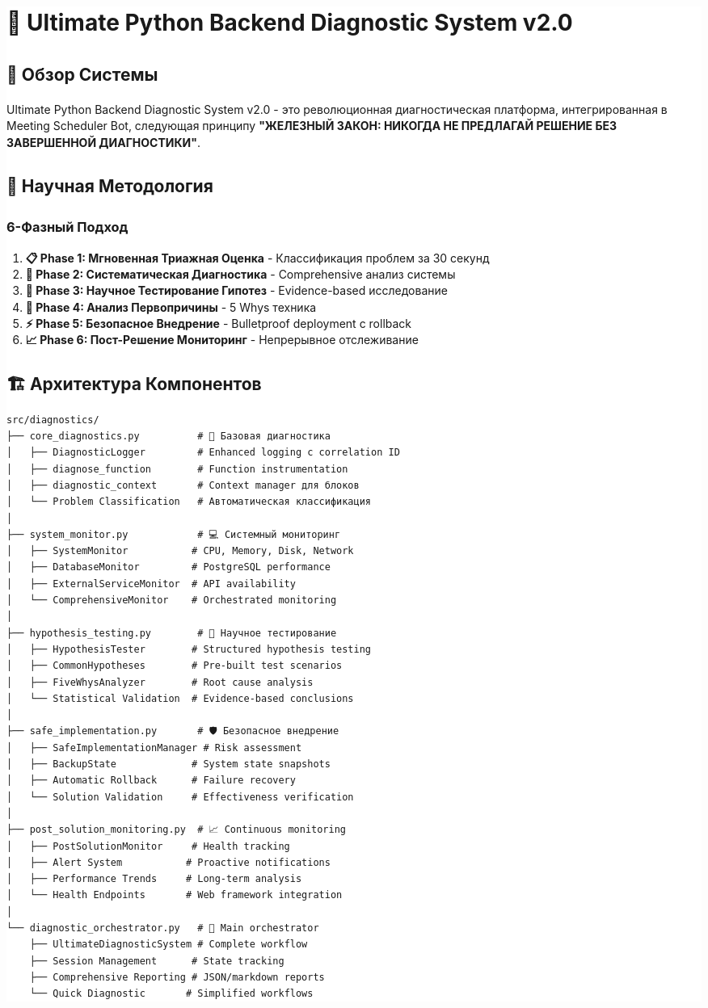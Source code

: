 # 🎯 Ultimate Python Backend Diagnostic System v2.0

## 🌟 **Обзор Системы**

Ultimate Python Backend Diagnostic System v2.0 - это революционная диагностическая платформа, интегрированная в Meeting Scheduler Bot, следующая принципу **"ЖЕЛЕЗНЫЙ ЗАКОН: НИКОГДА НЕ ПРЕДЛАГАЙ РЕШЕНИЕ БЕЗ ЗАВЕРШЕННОЙ ДИАГНОСТИКИ"**.

## 🔬 **Научная Методология**

### **6-Фазный Подход**
1. **📋 Phase 1: Мгновенная Триажная Оценка** - Классификация проблем за 30 секунд
2. **🔬 Phase 2: Систематическая Диагностика** - Comprehensive анализ системы
3. **🧪 Phase 3: Научное Тестирование Гипотез** - Evidence-based исследование
4. **🎯 Phase 4: Анализ Первопричины** - 5 Whys техника
5. **⚡ Phase 5: Безопасное Внедрение** - Bulletproof deployment с rollback
6. **📈 Phase 6: Пост-Решение Мониторинг** - Непрерывное отслеживание

## 🏗️ **Архитектура Компонентов**

```
src/diagnostics/
├── core_diagnostics.py          # 🔧 Базовая диагностика
│   ├── DiagnosticLogger         # Enhanced logging с correlation ID
│   ├── diagnose_function        # Function instrumentation
│   ├── diagnostic_context       # Context manager для блоков
│   └── Problem Classification   # Автоматическая классификация
│
├── system_monitor.py            # 💻 Системный мониторинг
│   ├── SystemMonitor           # CPU, Memory, Disk, Network
│   ├── DatabaseMonitor         # PostgreSQL performance
│   ├── ExternalServiceMonitor  # API availability
│   └── ComprehensiveMonitor    # Orchestrated monitoring
│
├── hypothesis_testing.py        # 🧪 Научное тестирование
│   ├── HypothesisTester        # Structured hypothesis testing
│   ├── CommonHypotheses        # Pre-built test scenarios
│   ├── FiveWhysAnalyzer        # Root cause analysis
│   └── Statistical Validation  # Evidence-based conclusions
│
├── safe_implementation.py       # 🛡️ Безопасное внедрение
│   ├── SafeImplementationManager # Risk assessment
│   ├── BackupState             # System state snapshots
│   ├── Automatic Rollback      # Failure recovery
│   └── Solution Validation     # Effectiveness verification
│
├── post_solution_monitoring.py  # 📈 Continuous monitoring
│   ├── PostSolutionMonitor     # Health tracking
│   ├── Alert System           # Proactive notifications
│   ├── Performance Trends     # Long-term analysis
│   └── Health Endpoints       # Web framework integration
│
└── diagnostic_orchestrator.py   # 🎯 Main orchestrator
    ├── UltimateDiagnosticSystem # Complete workflow
    ├── Session Management      # State tracking
    ├── Comprehensive Reporting # JSON/markdown reports
    └── Quick Diagnostic       # Simplified workflows
```
